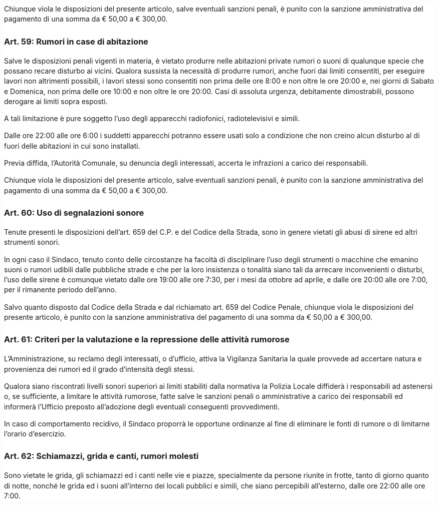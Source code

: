 Chiunque viola le disposizioni del presente articolo, salve eventuali sanzioni penali, è punito con la sanzione amministrativa del pagamento di una somma da € 50,00 a € 300,00.

### Art. 59: Rumori in case di abitazione

Salve le disposizioni penali vigenti in materia, è vietato produrre nelle abitazioni private rumori o suoni di qualunque specie che possano recare disturbo ai vicini. Qualora sussista la necessità di produrre rumori, anche fuori dai limiti consentiti, per eseguire lavori non altrimenti possibili, i lavori stessi sono consentiti non prima delle ore 8:00 e non oltre le ore 20:00 e, nei giorni di Sabato e Domenica, non prima delle ore 10:00 e non oltre le ore 20:00. Casi di assoluta urgenza, debitamente dimostrabili, possono derogare ai limiti sopra esposti.

A tali limitazione è pure soggetto l’uso degli apparecchi radiofonici, radiotelevisivi e simili.

Dalle ore 22:00 alle ore 6:00 i suddetti apparecchi potranno essere usati solo a condizione che non creino alcun disturbo al di fuori delle abitazioni in cui sono installati.

Previa diffida, l’Autorità Comunale, su denuncia degli interessati, accerta le infrazioni a carico dei responsabili.

Chiunque viola le disposizioni del presente articolo, salve eventuali sanzioni penali, è punito con la sanzione amministrativa del pagamento di una somma da € 50,00 a € 300,00.

### Art. 60: Uso di segnalazioni sonore

Tenute presenti le disposizioni dell’art. 659 del C.P. e del Codice della Strada, sono in genere vietati gli abusi di sirene ed altri strumenti sonori.

In ogni caso il Sindaco, tenuto conto delle circostanze ha facoltà di disciplinare l’uso degli strumenti o macchine che emanino suoni o rumori udibili dalle pubbliche strade e che per la loro insistenza o tonalità siano tali da arrecare inconvenienti o disturbi, l’uso delle sirene è comunque vietato dalle ore 19:00 alle ore 7:30, per i mesi da ottobre ad aprile, e dalle ore 20:00 alle ore 7:00, per il rimanente periodo dell’anno.

Salvo quanto disposto dal Codice della Strada e dal richiamato art. 659 del Codice Penale, chiunque viola le disposizioni del presente articolo, è punito con la sanzione amministrativa del pagamento di una somma da € 50,00 a € 300,00.

### Art. 61: Criteri per la valutazione e la repressione delle attività rumorose

L’Amministrazione, su reclamo degli interessati, o d’ufficio, attiva la Vigilanza Sanitaria la quale provvede ad accertare natura e provenienza dei rumori ed il grado d’intensità degli stessi.

Qualora siano riscontrati livelli sonori superiori ai limiti stabiliti dalla normativa la Polizia Locale diffiderà i responsabili ad astenersi o, se sufficiente, a limitare le attività rumorose, fatte salve le sanzioni penali o amministrative a carico dei responsabili ed informerà l’Ufficio preposto all’adozione degli eventuali conseguenti provvedimenti.

In caso di comportamento recidivo, il Sindaco proporrà le opportune ordinanze al fine di eliminare le fonti di rumore o di limitarne l’orario d’esercizio.

### Art. 62: Schiamazzi, grida e canti, rumori molesti

Sono vietate le grida, gli schiamazzi ed i canti nelle vie e piazze, specialmente da persone riunite in frotte, tanto di giorno quanto di notte, nonché le grida ed i suoni all’interno dei locali pubblici e simili, che siano percepibili all’esterno, dalle ore 22:00 alle ore 7:00.
